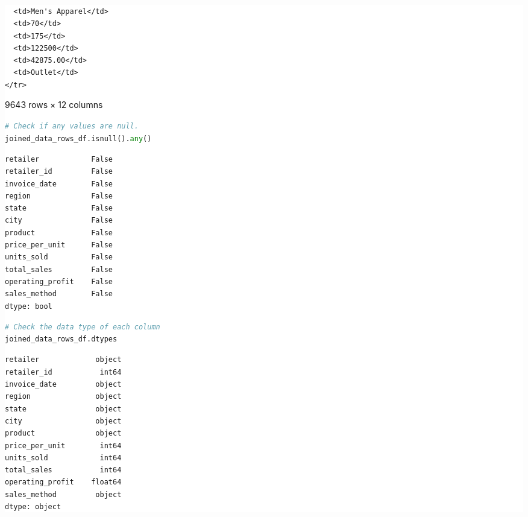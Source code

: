       <td>Men's Apparel</td>
      <td>70</td>
      <td>175</td>
      <td>122500</td>
      <td>42875.00</td>
      <td>Outlet</td>
    </tr>
  </tbody>
</table>
<p>9643 rows × 12 columns</p>
</div>




```python
# Check if any values are null.
joined_data_rows_df.isnull().any()
```




    retailer            False
    retailer_id         False
    invoice_date        False
    region              False
    state               False
    city                False
    product             False
    price_per_unit      False
    units_sold          False
    total_sales         False
    operating_profit    False
    sales_method        False
    dtype: bool




```python
# Check the data type of each column
joined_data_rows_df.dtypes
```




    retailer             object
    retailer_id           int64
    invoice_date         object
    region               object
    state                object
    city                 object
    product              object
    price_per_unit        int64
    units_sold            int64
    total_sales           int64
    operating_profit    float64
    sales_method         object
    dtype: object
